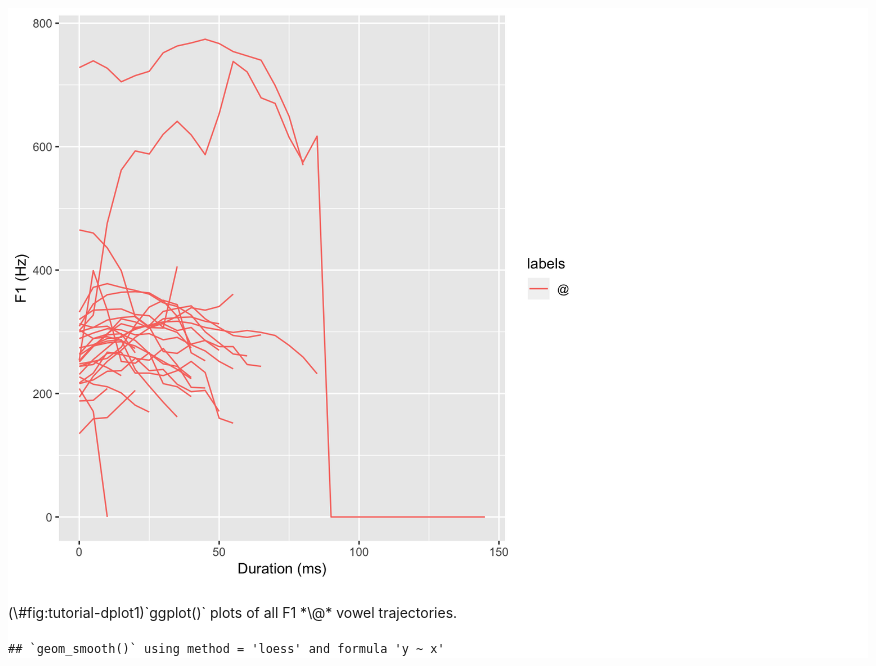 <img src="tutorial_files/figure-html/tutorial-dplot1-1.png" alt="`ggplot()` plots of all F1 *\@* vowel trajectories." width="576" />
<p class="caption">(\#fig:tutorial-dplot1)`ggplot()` plots of all F1 *\@* vowel trajectories.</p>
</div>



```
## `geom_smooth()` using method = 'loess' and formula 'y ~ x'
```

